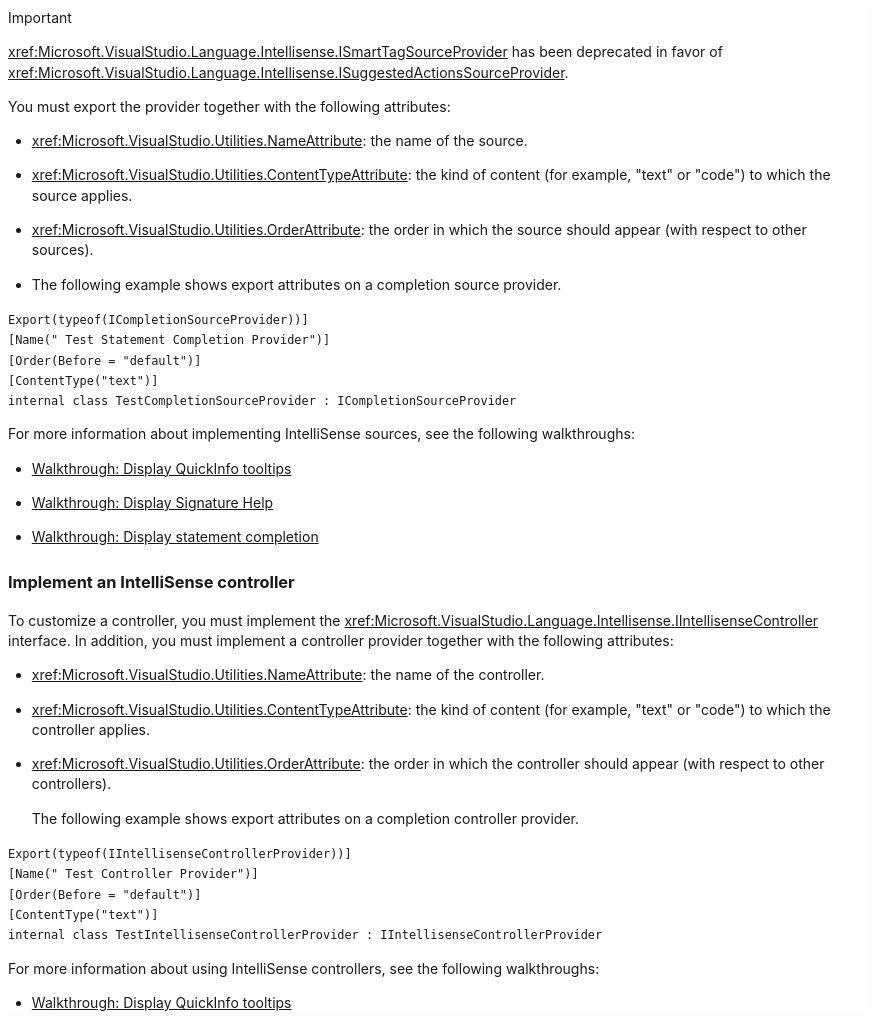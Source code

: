 > [!IMPORTANT]
> <xref:Microsoft.VisualStudio.Language.Intellisense.ISmartTagSourceProvider> has been deprecated in favor of <xref:Microsoft.VisualStudio.Language.Intellisense.ISuggestedActionsSourceProvider>.

 You must export the provider together with the following attributes:

- <xref:Microsoft.VisualStudio.Utilities.NameAttribute>: the name of the source.

- <xref:Microsoft.VisualStudio.Utilities.ContentTypeAttribute>: the kind of content (for example, "text" or "code") to which the source applies.

- <xref:Microsoft.VisualStudio.Utilities.OrderAttribute>: the order in which the source should appear (with respect to other sources).

- The following example shows export attributes on a completion source provider.

```
Export(typeof(ICompletionSourceProvider))]
[Name(" Test Statement Completion Provider")]
[Order(Before = "default")]
[ContentType("text")]
internal class TestCompletionSourceProvider : ICompletionSourceProvider
```

 For more information about implementing IntelliSense sources, see the following walkthroughs:

- [Walkthrough: Display QuickInfo tooltips](../extensibility/walkthrough-displaying-quickinfo-tooltips.md)

- [Walkthrough: Display Signature Help](../extensibility/walkthrough-displaying-signature-help.md)

- [Walkthrough: Display statement completion](../extensibility/walkthrough-displaying-statement-completion.md)

### Implement an IntelliSense controller
 To customize a controller, you must implement the <xref:Microsoft.VisualStudio.Language.Intellisense.IIntellisenseController> interface. In addition, you must implement a controller provider together with the following attributes:

- <xref:Microsoft.VisualStudio.Utilities.NameAttribute>: the name of the controller.

- <xref:Microsoft.VisualStudio.Utilities.ContentTypeAttribute>: the kind of content (for example, "text" or "code") to which the controller applies.

- <xref:Microsoft.VisualStudio.Utilities.OrderAttribute>: the order in which the controller should appear (with respect to other controllers).

  The following example shows export attributes on a completion controller provider.

```
Export(typeof(IIntellisenseControllerProvider))]
[Name(" Test Controller Provider")]
[Order(Before = "default")]
[ContentType("text")]
internal class TestIntellisenseControllerProvider : IIntellisenseControllerProvider
```

 For more information about using IntelliSense controllers, see the following walkthroughs:

- [Walkthrough: Display QuickInfo tooltips](../extensibility/walkthrough-displaying-quickinfo-tooltips.md)
